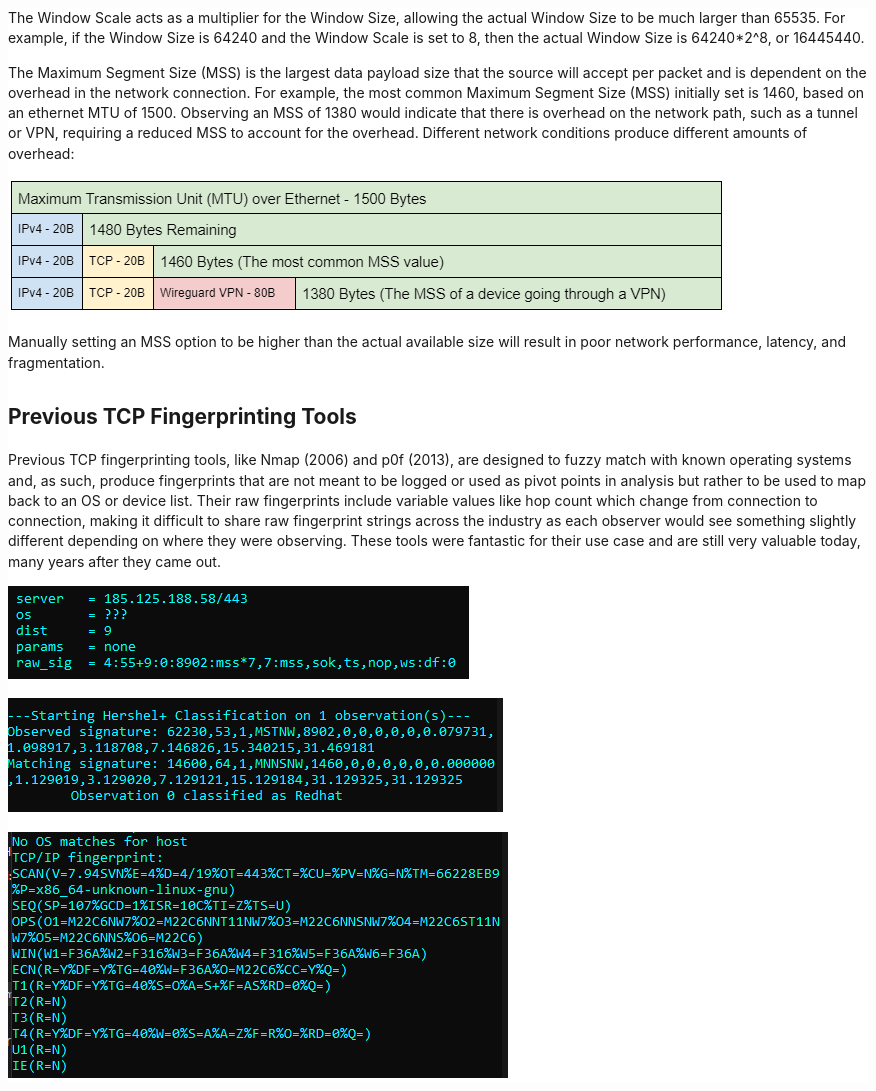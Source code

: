 The Window Scale acts as a multiplier for the Window Size, allowing the actual Window Size to be much larger than 65535. For example, if the Window Size is 64240 and the Window Scale is set to 8, then the actual Window Size is 64240\*2\^8, or 16445440.

The Maximum Segment Size (MSS) is the largest data payload size that the source will accept per packet and is dependent on the overhead in the network connection. For example, the most common Maximum Segment Size (MSS) initially set is 1460, based on an ethernet MTU of 1500. Observing an MSS of 1380 would indicate that there is overhead on the network path, such as a tunnel or VPN, requiring a reduced MSS to account for the overhead. Different network conditions produce different amounts of overhead:

![MTU](/assets/img/2024-04-23/mtu.png)

Manually setting an MSS option to be higher than the actual available size will result in poor network performance, latency, and fragmentation.

## Previous TCP Fingerprinting Tools

Previous TCP fingerprinting tools, like Nmap (2006) and p0f (2013), are designed to fuzzy match with known operating systems and, as such, produce fingerprints that are not meant to be logged or used as pivot points in analysis but rather to be used to map back to an OS or device list. Their raw fingerprints include variable values like hop count which change from connection to connection, making it difficult to share raw fingerprint strings across the industry as each observer would see something slightly different depending on where they were observing. These tools were fantastic for their use case and are still very valuable today, many years after they came out.

![p0f](/assets/img/2024-04-23/p0f.png)

![hershel+](/assets/img/2024-04-23/herschel.png)

![Nmap](/assets/img/2024-04-23/nmap.png)
